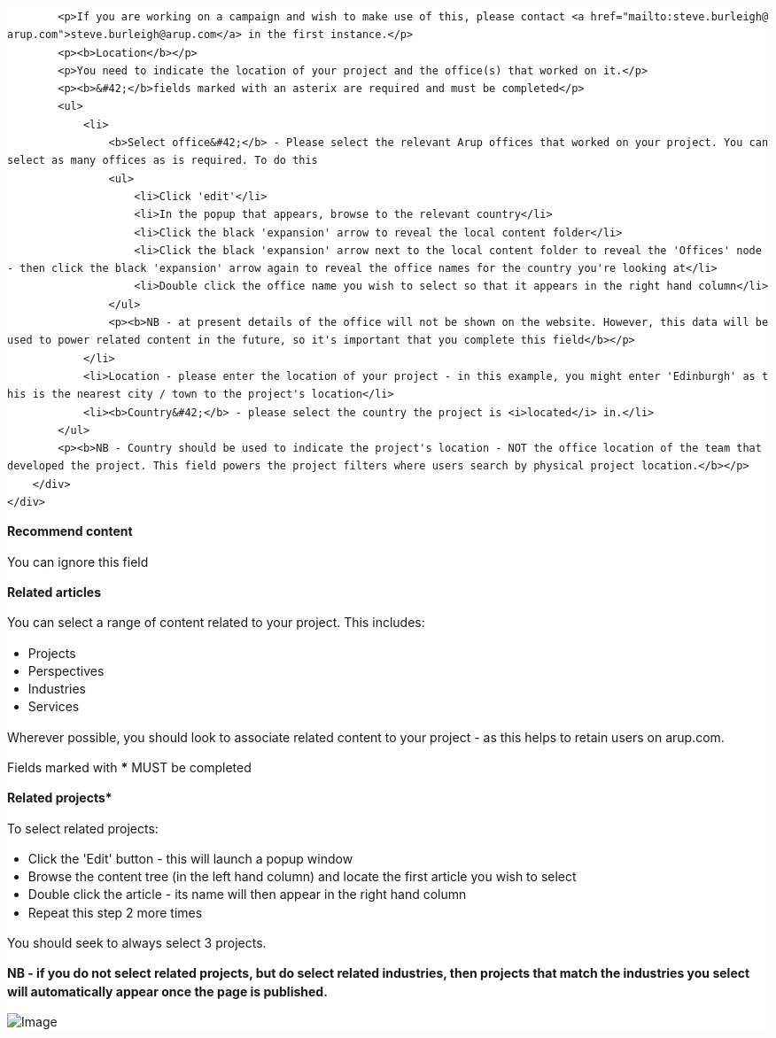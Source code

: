 			<p>If you are working on a campaign and wish to make use of this, please contact <a href="mailto:steve.burleigh@arup.com">steve.burleigh@arup.com</a> in the first instance.</p>
			<p><b>Location</b></p>
			<p>You need to indicate the location of your project and the office(s) that worked on it.</p>
			<p><b>&#42;</b>fields marked with an asterix are required and must be completed</p>
			<ul>
				<li>
					<b>Select office&#42;</b> - Please select the relevant Arup offices that worked on your project. You can select as many offices as is required. To do this
					<ul>
						<li>Click 'edit'</li>
						<li>In the popup that appears, browse to the relevant country</li>
						<li>Click the black 'expansion' arrow to reveal the local content folder</li>
						<li>Click the black 'expansion' arrow next to the local content folder to reveal the 'Offices' node - then click the black 'expansion' arrow again to reveal the office names for the country you're looking at</li>
						<li>Double click the office name you wish to select so that it appears in the right hand column</li>
					</ul>
					<p><b>NB - at present details of the office will not be shown on the website. However, this data will be used to power related content in the future, so it's important that you complete this field</b></p>
				</li>
				<li>Location - please enter the location of your project - in this example, you might enter 'Edinburgh' as this is the nearest city / town to the project's location</li>
				<li><b>Country&#42;</b> - please select the country the project is <i>located</i> in.</li>
			</ul>
			<p><b>NB - Country should be used to indicate the project's location - NOT the office location of the team that developed the project. This field powers the project filters where users search by physical project location.</b></p>
		</div>
	</div>
</section>
<section class="container" id="">
	<div class="rich-text">
		<div class="reveal rich-text__content">	
			<p><b>Recommend content</b></p>
			<p>You can ignore this field</p>
			<p><b>Related articles</b></p>
			<p>You can select a range of content related to your project. This includes:</p>
			<ul>
				<li>Projects</li>
				<li>Perspectives</li>
				<li>Industries</li>
				<li>Services</li>
			</ul>
			<p>Wherever possible, you should look to associate related content to your project - as this helps to retain users on arup.com.</p>
			<p>Fields marked with <b>&#42;</b> MUST be completed</p>
			<p><b>Related projects&#42;</b></p>
			<p>To select related projects:</p>
			<ul>
				<li>Click the 'Edit' button - this will launch a popup window</li>
				<li>Browse the content tree (in the left hand column) and locate the first article you wish to select</li>
				<li>Double click the article - its name will then appear in the right hand column</li>
				<li>Repeat this step 2 more times</li>
			</ul>
			<p>You should seek to always select 3 projects.</p>
			<p><b>NB - if you do not select related projects, but do select related industries, then projects that match the industries you select will automatically appear once the page is published.</b></p>
			<div class="training-image"><img alt="Image" class="mainImg" src="/images/projects/select-related-content.jpg"></div>
			<div class="halfbleed__detail">
